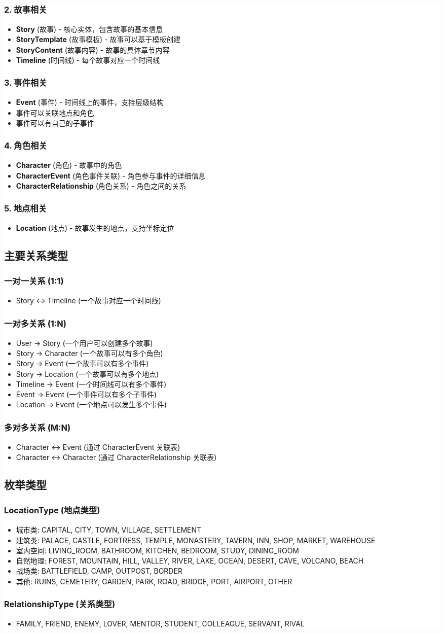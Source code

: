 ### 2. 故事相关
- **Story** (故事) - 核心实体，包含故事的基本信息
- **StoryTemplate** (故事模板) - 故事可以基于模板创建
- **StoryContent** (故事内容) - 故事的具体章节内容
- **Timeline** (时间线) - 每个故事对应一个时间线

### 3. 事件相关
- **Event** (事件) - 时间线上的事件，支持层级结构
- 事件可以关联地点和角色
- 事件可以有自己的子事件

### 4. 角色相关
- **Character** (角色) - 故事中的角色
- **CharacterEvent** (角色事件关联) - 角色参与事件的详细信息
- **CharacterRelationship** (角色关系) - 角色之间的关系

### 5. 地点相关
- **Location** (地点) - 故事发生的地点，支持坐标定位

## 主要关系类型

### 一对一关系 (1:1)
- Story ↔ Timeline (一个故事对应一个时间线)

### 一对多关系 (1:N)
- User → Story (一个用户可以创建多个故事)
- Story → Character (一个故事可以有多个角色)
- Story → Event (一个故事可以有多个事件)
- Story → Location (一个故事可以有多个地点)
- Timeline → Event (一个时间线可以有多个事件)
- Event → Event (一个事件可以有多个子事件)
- Location → Event (一个地点可以发生多个事件)

### 多对多关系 (M:N)
- Character ↔ Event (通过 CharacterEvent 关联表)
- Character ↔ Character (通过 CharacterRelationship 关联表)

## 枚举类型

### LocationType (地点类型)
- 城市类: CAPITAL, CITY, TOWN, VILLAGE, SETTLEMENT
- 建筑类: PALACE, CASTLE, FORTRESS, TEMPLE, MONASTERY, TAVERN, INN, SHOP, MARKET, WAREHOUSE
- 室内空间: LIVING_ROOM, BATHROOM, KITCHEN, BEDROOM, STUDY, DINING_ROOM
- 自然地理: FOREST, MOUNTAIN, HILL, VALLEY, RIVER, LAKE, OCEAN, DESERT, CAVE, VOLCANO, BEACH
- 战场类: BATTLEFIELD, CAMP, OUTPOST, BORDER
- 其他: RUINS, CEMETERY, GARDEN, PARK, ROAD, BRIDGE, PORT, AIRPORT, OTHER

### RelationshipType (关系类型)
- FAMILY, FRIEND, ENEMY, LOVER, MENTOR, STUDENT, COLLEAGUE, SERVANT, RIVAL
